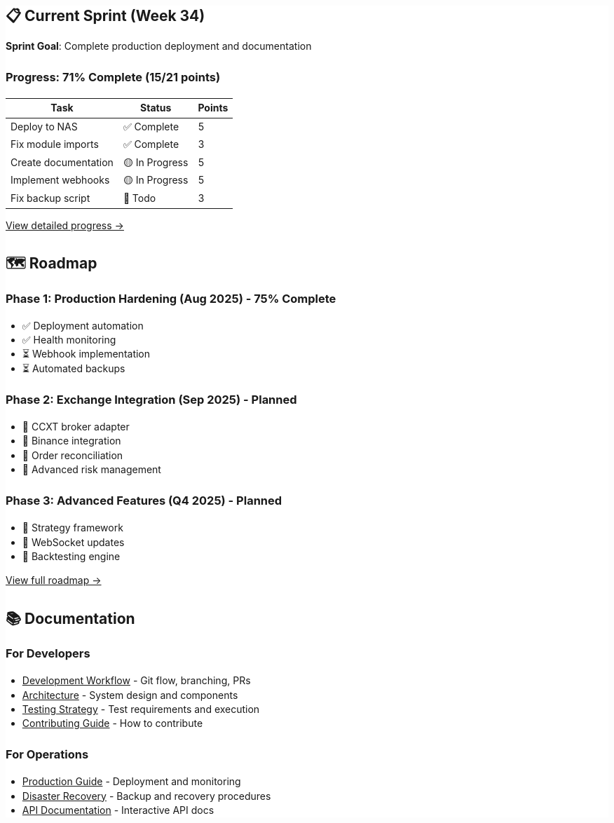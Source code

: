 ## 📋 Current Sprint (Week 34)

**Sprint Goal**: Complete production deployment and documentation

### Progress: 71% Complete (15/21 points)

| Task | Status | Points |
|------|--------|--------|
| Deploy to NAS | ✅ Complete | 5 |
| Fix module imports | ✅ Complete | 3 |
| Create documentation | 🟡 In Progress | 5 |
| Implement webhooks | 🟡 In Progress | 5 |
| Fix backup script | 🔵 Todo | 3 |

[View detailed progress →](docs/PROGRESS_TRACKER.md)

## 🗺️ Roadmap

### Phase 1: Production Hardening (Aug 2025) - 75% Complete
- ✅ Deployment automation
- ✅ Health monitoring
- ⏳ Webhook implementation
- ⏳ Automated backups

### Phase 2: Exchange Integration (Sep 2025) - Planned
- 🔵 CCXT broker adapter
- 🔵 Binance integration
- 🔵 Order reconciliation
- 🔵 Advanced risk management

### Phase 3: Advanced Features (Q4 2025) - Planned
- 🔵 Strategy framework
- 🔵 WebSocket updates
- 🔵 Backtesting engine

[View full roadmap →](docs/ROADMAP.md)

## 📚 Documentation

### For Developers
- [Development Workflow](docs/DEVELOPMENT_WORKFLOW.md) - Git flow, branching, PRs
- [Architecture](docs/ARCHITECTURE.md) - System design and components
- [Testing Strategy](docs/TESTING_STRATEGY.md) - Test requirements and execution
- [Contributing Guide](docs/guides/CONTRIBUTING.md) - How to contribute

### For Operations
- [Production Guide](docs/PRODUCTION.md) - Deployment and monitoring
- [Disaster Recovery](docs/DISASTER_RECOVERY.md) - Backup and recovery procedures
- [API Documentation](http://192.168.1.11:8085/docs) - Interactive API docs
